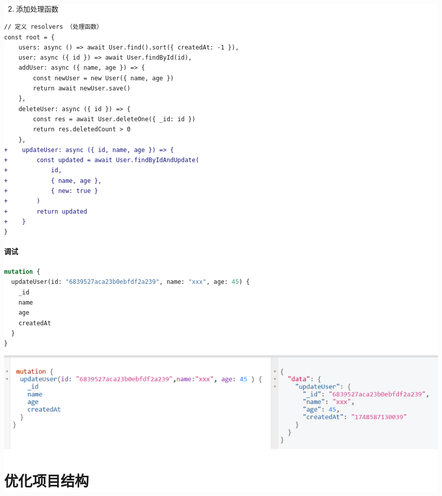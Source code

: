 2. 添加处理函数

```diff
// 定义 resolvers （处理函数）
const root = {
    users: async () => await User.find().sort({ createdAt: -1 }),
    user: async ({ id }) => await User.findById(id),
    addUser: async ({ name, age }) => {
        const newUser = new User({ name, age })
        return await newUser.save()
    },
    deleteUser: async ({ id }) => {
        const res = await User.deleteOne({ _id: id })
        return res.deletedCount > 0
    },
+    updateUser: async ({ id, name, age }) => {
+        const updated = await User.findByIdAndUpdate(
+            id,
+            { name, age },
+            { new: true }
+        )
+        return updated
+    }
}

```

#### 调试

```graphql
mutation {
  updateUser(id: "6839527aca23b0ebfdf2a239", name: "xxx", age: 45) {
    _id
    name
    age
    createdAt
  }
}
```

![调试结果](image-9.png)

# 优化项目结构
